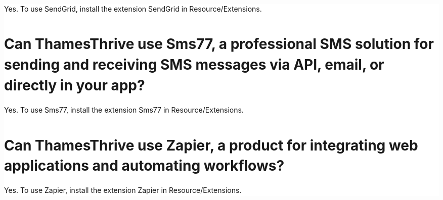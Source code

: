 Yes. To use SendGrid, install the extension SendGrid in Resource/Extensions.

# Can ThamesThrive use Sms77, a professional SMS solution for sending and receiving SMS messages via API, email, or directly in your app?

Yes. To use Sms77, install the extension Sms77 in Resource/Extensions.

# Can ThamesThrive use Zapier, a product for integrating web applications and automating workflows?

Yes. To use Zapier, install the extension Zapier in Resource/Extensions.
